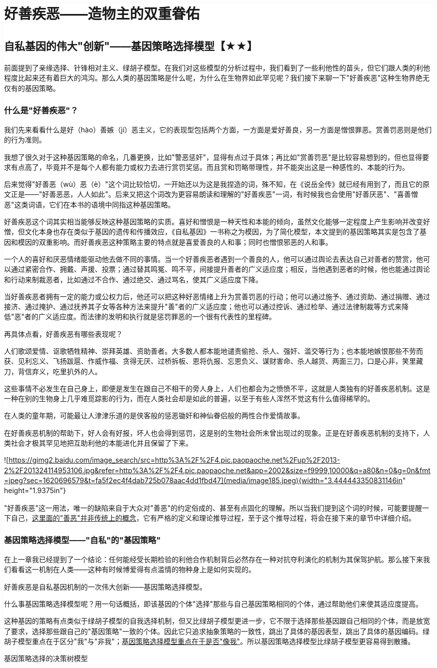 # 好善疾恶——造物主的双重眷佑

## 自私基因的伟大"创新"——基因策略选择模型【★★】

前面提到了亲缘选择、针锋相对主义、绿胡子模型。在我们对这些模型的分析过程中，我们看到了一些利他性的苗头，但它们跟人类的利他程度比起来还有着巨大的鸿沟。那么人类的基因策略是什么呢，为什么在生物界如此罕见呢？我们接下来聊一下"好善疾恶"这种生物界绝无仅有的基因策略。

### 什么是"好善疾恶"？

我们先来看看什么是好（hào）善嫉（jí）恶主义，它的表现型包括两个方面，一方面是爱好善良，另一方面是憎恨罪恶。赏善罚恶则是他们的行为准则。

我想了很久对于这种基因策略的命名，几番更换，比如"警恶惩奸"，显得有点过于具体；再比如"赏善罚恶"是比较容易想到的，但也显得要求有点高了，毕竟并不是每个人都有能力或权力去进行赏罚奖惩。而且赏和罚略带理性，并不能突出这是一种感性的、本能的行为。

后来觉得"好善恶（wù）恶（è）"这个词比较恰切，一开始还以为这是我捏造的词，殊不知，在《说岳全传》就已经有用到了，而且它的原文正是——"好善恶恶，人人如此"。后来又把这个词改为更容易朗读和理解的"好善疾恶"一词，有时候我也会使用"好善厌恶"、"喜善憎恶"这类词语，它们在本书的语境中同指这种基因策略。

好善疾恶这个词其实相当能够反映这种基因策略的实质。喜好和憎恨是一种天性和本能的倾向，虽然文化能够一定程度上产生影响并改变好憎，但文化本身也存在类似于基因的遗传和传播效应，《自私基因》一书称之为模因，为了简化模型，本文提到的基因策略其实是包含了基因和模因的双重影响。而好善疾恶这种策略主要的特点就是喜爱善良的人和事；同时也憎恨邪恶的人和事。

一个人的喜好和厌恶情绪能驱动他去做不同的事情。当一个好善疾恶者遇到一个善良的人，他可以通过舆论去表达自己对善者的赞赏，他可以通过紧密合作、拥戴、声援、投票；通过替其鸣冤、鸣不平，间接提升善者的广义适应度；相反，当他遇到恶者的时候，他也能通过舆论和行动来制裁恶者，比如通过不合作、通过绝交、通过骂名，使其广义适应度下降。

当好善疾恶者拥有一定的能力或公权力后，他还可以把这种好恶情绪上升为赏善罚恶的行动；他可以通过施予、通过资助、通过捐赠、通过接济、通过掩护、通过抚养其子女等各种方法来提升"善"者的广义适应度；他也可以通过控诉、通过检举、通过法律制裁等方式来降低"恶"者的广义适应度。而法律的发明和执行就是惩罚罪恶的一个很有代表性的里程碑。

再具体点看，好善疾恶有哪些表现呢？

人们歌颂爱情、讴歌牺牲精神、崇拜英雄、资助善者。大多数人都本能地谴责偷抢、杀人、强奸、滥交等行为；也本能地嫉恨那些不劳而获、见利忘义、飞扬跋扈、作威作福、贪得无厌、过桥拆板、恩将仇报、忘恩负义、谋财害命、杀人越货、两面三刀，口是心非，笑里藏刀，背信弃义，吃里扒外的人。

这些事情不必发生在自己身上，即便是发生在跟自己不相干的旁人身上，人们也都会为之愤愤不平，这就是人类独有的好善疾恶机制。这是一种在别的生物身上几乎难觅踪影的行为，而在人类社会却是如此的普遍，以至于有些人浑然不觉这有什么值得稀罕的。

在人类的童年期，可能最让人津津乐道的是侠客般的惩恶锄奸和神仙眷侣般的两性合作爱情故事。

在好善疾恶机制的帮助下，好人会有好报，坏人也会得到惩罚，这是别的生物社会所未曾出现过的现象。正是在好善疾恶机制的支持下，人类社会才极其罕见地把互助利他的本能进化并且保留了下来。

![https://gimg2.baidu.com/image_search/src=http%3A%2F%2F4.pic.paopaoche.net%2Fup%2F2013-2%2F201324114953106.jpg&refer=http%3A%2F%2F4.pic.paopaoche.net&app=2002&size=f9999,10000&q=a80&n=0&g=0n&fmt=jpeg?sec=1620696579&t=fa5f2ec4f4dab725b078aac4dd1fbd47](media/image185.jpeg){width="3.444443350831146in"
height="1.9375in"}

"好善疾恶"这一用法，唯一的缺陷来自于大众对"善恶"的约定俗成的、甚至有点固化的理解。所以当我们提到这个词的时候，可能要提醒一下自己，[这里面的"善恶"并非传统上的概念]()，它有严格的定义和理论推导过程，至于这个推导过程，将会在接下来的章节中详细介绍。

### 基因策略选择模型——"自私"的"基因策略"

在上一章我已经提到了一个结论：任何能经受长期检验的利他合作机制背后必然存在一种对抗夺利演化的机制为其保驾护航。那么接下来我们看看这一机制在人类——这种有时候博爱得有点滥情的物种身上是如何实现的。

好善疾恶是自私基因机制的一次伟大创新——基因策略选择模型。

什么事基因策略选择模型呢？用一句话概括，即该基因的个体"选择"那些与自己基因策略相同的个体，通过帮助他们来使其适应度提高。

这种基因的策略有点类似于绿胡子模型的自我选择机制，但又比绿胡子模型更进一步，它不限于选择那些基因跟自己相同的个体，而是放宽了要求，选择那些跟自己的"基因策略"一致的个体。因此它只追求抽象策略的一致性，跳出了具体的基因表型，跳出了具体的基因编码。绿胡子模型重点在于区分"我"与"非我"；[基因策略选择模型重点在于是否"像我"]()。所以基因策略选择模型比绿胡子模型更容易得到散播。

基因策略选择的决策树模型
